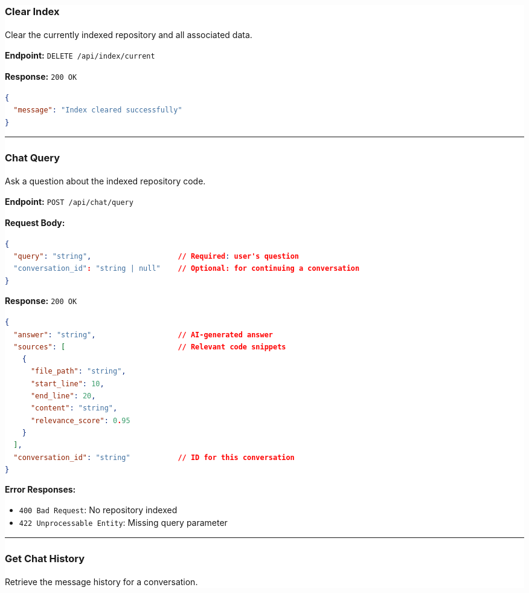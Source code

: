 ### Clear Index

Clear the currently indexed repository and all associated data.

**Endpoint:** `DELETE /api/index/current`

**Response:** `200 OK`
```json
{
  "message": "Index cleared successfully"
}
```

---

### Chat Query

Ask a question about the indexed repository code.

**Endpoint:** `POST /api/chat/query`

**Request Body:**
```json
{
  "query": "string",                    // Required: user's question
  "conversation_id": "string | null"    // Optional: for continuing a conversation
}
```

**Response:** `200 OK`
```json
{
  "answer": "string",                   // AI-generated answer
  "sources": [                          // Relevant code snippets
    {
      "file_path": "string",
      "start_line": 10,
      "end_line": 20,
      "content": "string",
      "relevance_score": 0.95
    }
  ],
  "conversation_id": "string"           // ID for this conversation
}
```

**Error Responses:**
- `400 Bad Request`: No repository indexed
- `422 Unprocessable Entity`: Missing query parameter

---

### Get Chat History

Retrieve the message history for a conversation.
